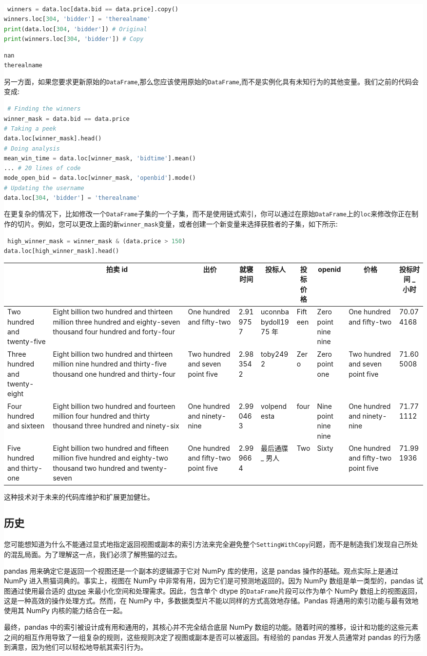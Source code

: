 ```py
 winners = data.loc[data.bid == data.price].copy()
winners.loc[304, 'bidder'] = 'therealname'
print(data.loc[304, 'bidder']) # Original
print(winners.loc[304, 'bidder']) # Copy
```

```py
nan
therealname
```

另一方面，如果您要求更新原始的`DataFrame`,那么您应该使用原始的`DataFrame`,而不是实例化具有未知行为的其他变量。我们之前的代码会变成:

```py
 # Finding the winners
winner_mask = data.bid == data.price
# Taking a peek
data.loc[winner_mask].head()
# Doing analysis
mean_win_time = data.loc[winner_mask, 'bidtime'].mean()
... # 20 lines of code
mode_open_bid = data.loc[winner_mask, 'openbid'].mode()
# Updating the username
data.loc[304, 'bidder'] = 'therealname'
```

在更复杂的情况下，比如修改一个`DataFrame`子集的一个子集，而不是使用链式索引，你可以通过在原始`DataFrame`上的`loc`来修改你正在制作的切片。例如，您可以更改上面的新`winner_mask`变量，或者创建一个新变量来选择获胜者的子集，如下所示:

```py
 high_winner_mask = winner_mask & (data.price > 150)
data.loc[high_winner_mask].head()
```

|  | 拍卖 id | 出价 | 就寝时间 | 投标人 | 投标价格 | openid | 价格 | 投标时间 _ 小时 |
| --- | --- | --- | --- | --- | --- | --- | --- | --- |
| Two hundred and twenty-five | Eight billion two hundred and thirteen million three hundred and eighty-seven thousand four hundred and forty-four | One hundred and fifty-two | 2.919757 | uconnbabydoll1975 年 | Fifteen | Zero point nine nine | One hundred and fifty-two | 70.074168 |
| Three hundred and twenty-eight | Eight billion two hundred and thirteen million nine hundred and thirty-five thousand one hundred and thirty-four | Two hundred and seven point five | 2.983542 | toby2492 | Zero | Zero point one | Two hundred and seven point five | 71.605008 |
| Four hundred and sixteen | Eight billion two hundred and fourteen million four hundred and thirty thousand three hundred and ninety-six | One hundred and ninety-nine | 2.990463 | volpendesta | four | Nine point nine nine | One hundred and ninety-nine | 71.771112 |
| Five hundred and thirty-one | Eight billion two hundred and fifteen million five hundred and eighty-two thousand two hundred and twenty-seven | One hundred and fifty-two point five | 2.999664 | 最后通牒 _ 男人 | Two | Sixty | One hundred and fifty-two point five | 71.991936 |

这种技术对于未来的代码库维护和扩展更加健壮。

## 历史

您可能想知道为什么不能通过显式地指定返回视图或副本的索引方法来完全避免整个`SettingWithCopy`问题，而不是制造我们发现自己所处的混乱局面。为了理解这一点，我们必须了解熊猫的过去。

pandas 用来确定它是返回一个视图还是一个副本的逻辑源于它对 NumPy 库的使用，这是 pandas 操作的基础。观点实际上是通过 NumPy 进入熊猫词典的。事实上，视图在 NumPy 中非常有用，因为它们是可预测地返回的。因为 NumPy 数组是单一类型的，pandas 试图通过使用最合适的 [dtype](https://docs.scipy.org/doc/numpy/reference/arrays.dtypes.html) 来最小化空间和处理需求。因此，包含单个 dtype 的`DataFrame`片段可以作为单个 NumPy 数组上的视图返回，这是一种高效的操作处理方式。然而，在 NumPy 中，多数据类型片不能以同样的方式高效地存储。Pandas 将通用的索引功能与最有效地使用其 NumPy 内核的能力结合在一起。

最终，pandas 中的索引被设计成有用和通用的，其核心并不完全结合底层 NumPy 数组的功能。随着时间的推移，设计和功能的这些元素之间的相互作用导致了一组复杂的规则，这些规则决定了视图或副本是否可以被返回。有经验的 pandas 开发人员通常对 pandas 的行为感到满意，因为他们可以轻松地导航其索引行为。
